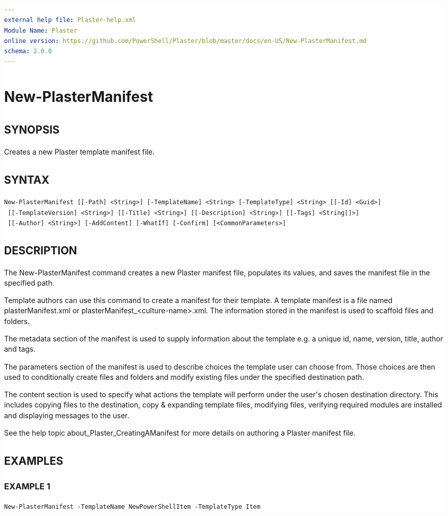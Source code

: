 ```yaml
---
external help file: Plaster-help.xml
Module Name: Plaster
online version: https://github.com/PowerShell/Plaster/blob/master/docs/en-US/New-PlasterManifest.md
schema: 2.0.0
---
```


# New-PlasterManifest

## SYNOPSIS
Creates a new Plaster template manifest file.

## SYNTAX

```
New-PlasterManifest [[-Path] <String>] [-TemplateName] <String> [-TemplateType] <String> [[-Id] <Guid>]
 [[-TemplateVersion] <String>] [[-Title] <String>] [[-Description] <String>] [[-Tags] <String[]>]
 [[-Author] <String>] [-AddContent] [-WhatIf] [-Confirm] [<CommonParameters>]
```

## DESCRIPTION
The New-PlasterManifest command creates a new Plaster manifest file,
populates its values, and saves the manifest file in the specified path.

Template authors can use this command to create a manifest for their
template. A template manifest is a file named plasterManifest.xml or
plasterManifest_\<culture-name\>.xml. The information stored in the manifest
is used to scaffold files and folders.

The metadata section of the manifest is used to supply information about the
template e.g. a unique id, name, version, title, author and tags.

The parameters section of the manifest is used to describe choices the
template user can choose from. Those choices are then used to conditionally
create files and folders and modify existing files under the specified
destination path.

The content section is used to specify what actions the template will perform
under the user's chosen destination directory. This includes copying files to
the destination, copy & expanding template files, modifying files, verifying
required modules are installed and displaying messages to the user.

See the help topic about_Plaster_CreatingAManifest for more details on
authoring a Plaster manifest file.

## EXAMPLES

### EXAMPLE 1
```
New-PlasterManifest -TemplateName NewPowerShellItem -TemplateType Item
```

